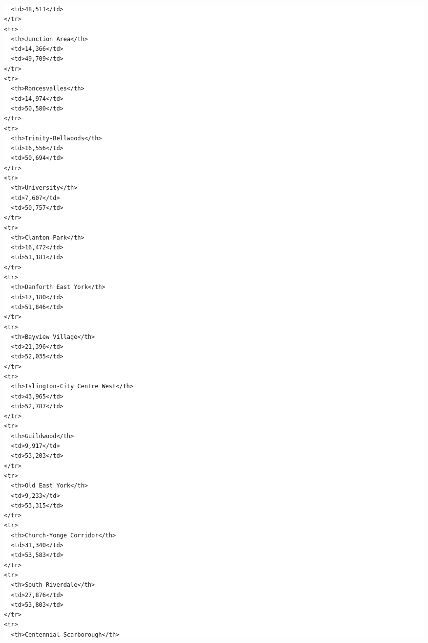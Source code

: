       <td>48,511</td>
    </tr>
    <tr>
      <th>Junction Area</th>
      <td>14,366</td>
      <td>49,709</td>
    </tr>
    <tr>
      <th>Roncesvalles</th>
      <td>14,974</td>
      <td>50,580</td>
    </tr>
    <tr>
      <th>Trinity-Bellwoods</th>
      <td>16,556</td>
      <td>50,694</td>
    </tr>
    <tr>
      <th>University</th>
      <td>7,607</td>
      <td>50,757</td>
    </tr>
    <tr>
      <th>Clanton Park</th>
      <td>16,472</td>
      <td>51,181</td>
    </tr>
    <tr>
      <th>Danforth East York</th>
      <td>17,180</td>
      <td>51,846</td>
    </tr>
    <tr>
      <th>Bayview Village</th>
      <td>21,396</td>
      <td>52,035</td>
    </tr>
    <tr>
      <th>Islington-City Centre West</th>
      <td>43,965</td>
      <td>52,787</td>
    </tr>
    <tr>
      <th>Guildwood</th>
      <td>9,917</td>
      <td>53,203</td>
    </tr>
    <tr>
      <th>Old East York</th>
      <td>9,233</td>
      <td>53,315</td>
    </tr>
    <tr>
      <th>Church-Yonge Corridor</th>
      <td>31,340</td>
      <td>53,583</td>
    </tr>
    <tr>
      <th>South Riverdale</th>
      <td>27,876</td>
      <td>53,803</td>
    </tr>
    <tr>
      <th>Centennial Scarborough</th>